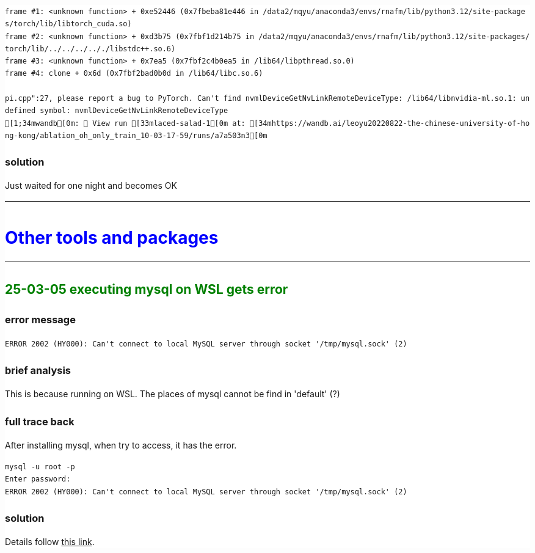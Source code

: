 ```
frame #1: <unknown function> + 0xe52446 (0x7fbeba81e446 in /data2/mqyu/anaconda3/envs/rnafm/lib/python3.12/site-packages/torch/lib/libtorch_cuda.so)
frame #2: <unknown function> + 0xd3b75 (0x7fbf1d214b75 in /data2/mqyu/anaconda3/envs/rnafm/lib/python3.12/site-packages/torch/lib/../../../.././libstdc++.so.6)
frame #3: <unknown function> + 0x7ea5 (0x7fbf2c4b0ea5 in /lib64/libpthread.so.0)
frame #4: clone + 0x6d (0x7fbf2bad0b0d in /lib64/libc.so.6)

pi.cpp":27, please report a bug to PyTorch. Can't find nvmlDeviceGetNvLinkRemoteDeviceType: /lib64/libnvidia-ml.so.1: undefined symbol: nvmlDeviceGetNvLinkRemoteDeviceType
[1;34mwandb[0m: 🚀 View run [33mlaced-salad-1[0m at: [34mhttps://wandb.ai/leoyu20220822-the-chinese-university-of-hong-kong/ablation_oh_only_train_10-03-17-59/runs/a7a503n3[0m
```

### solution

Just waited for one night and becomes OK


---

#  <span style="color:blue"> Other tools and packages </span>

---

## <span style="color:green"> 25-03-05 executing mysql on WSL gets error </span>

### error message 
```
ERROR 2002 (HY000): Can't connect to local MySQL server through socket '/tmp/mysql.sock' (2)
```

### brief analysis

This is because running on WSL. The places of mysql cannot be find in 'default' (?)

### full trace back

After installing mysql, when try to access, it has the error.

```
mysql -u root -p
Enter password:
ERROR 2002 (HY000): Can't connect to local MySQL server through socket '/tmp/mysql.sock' (2)
```

### solution

Details follow [this link](https://stackoverflow.com/questions/64883580/wsl-cant-connect-to-local-mysql-server-through-socket-var-run-mysqld-mysqld).
